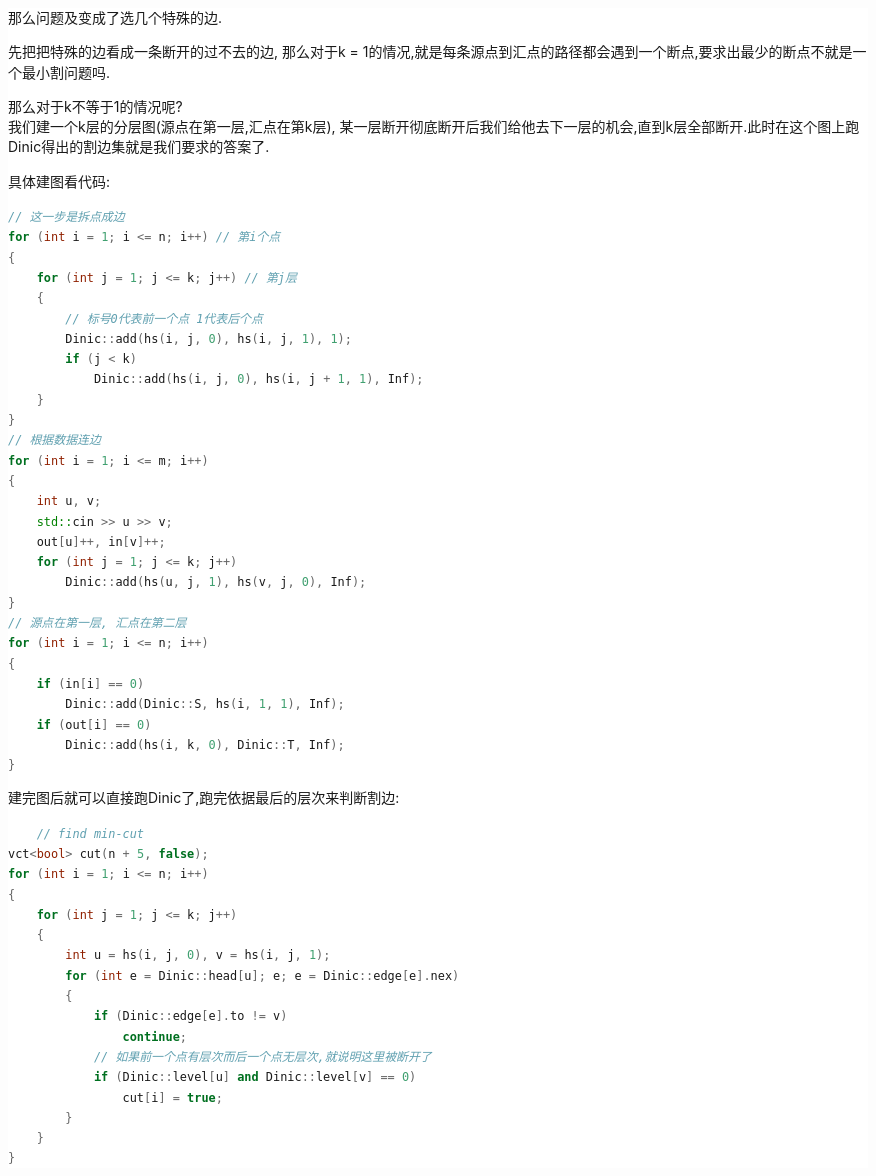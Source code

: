 那么问题及变成了选几个特殊的边.

先把把特殊的边看成一条断开的过不去的边, 那么对于k = 1的情况,就是每条源点到汇点的路径都会遇到一个断点,要求出最少的断点不就是一个最小割问题吗.

那么对于k不等于1的情况呢?  
我们建一个k层的分层图(源点在第一层,汇点在第k层), 某一层断开彻底断开后我们给他去下一层的机会,直到k层全部断开.此时在这个图上跑Dinic得出的割边集就是我们要求的答案了.

具体建图看代码:
```c++
// 这一步是拆点成边
for (int i = 1; i <= n; i++) // 第i个点
{
	for (int j = 1; j <= k; j++) // 第j层
	{
		// 标号0代表前一个点 1代表后个点
		Dinic::add(hs(i, j, 0), hs(i, j, 1), 1);
		if (j < k)
			Dinic::add(hs(i, j, 0), hs(i, j + 1, 1), Inf);
	}
}
// 根据数据连边
for (int i = 1; i <= m; i++)
{
	int u, v;
	std::cin >> u >> v;
	out[u]++, in[v]++;
	for (int j = 1; j <= k; j++)
		Dinic::add(hs(u, j, 1), hs(v, j, 0), Inf);
}
// 源点在第一层, 汇点在第二层
for (int i = 1; i <= n; i++)
{
	if (in[i] == 0)
		Dinic::add(Dinic::S, hs(i, 1, 1), Inf);
	if (out[i] == 0)
		Dinic::add(hs(i, k, 0), Dinic::T, Inf);
}
```
建完图后就可以直接跑Dinic了,跑完依据最后的层次来判断割边:
```c++
	// find min-cut
vct<bool> cut(n + 5, false);
for (int i = 1; i <= n; i++)
{
	for (int j = 1; j <= k; j++)
	{
		int u = hs(i, j, 0), v = hs(i, j, 1);
		for (int e = Dinic::head[u]; e; e = Dinic::edge[e].nex)
		{
			if (Dinic::edge[e].to != v)
				continue;
			// 如果前一个点有层次而后一个点无层次,就说明这里被断开了
			if (Dinic::level[u] and Dinic::level[v] == 0)
				cut[i] = true;
		}
	}	
}
```
